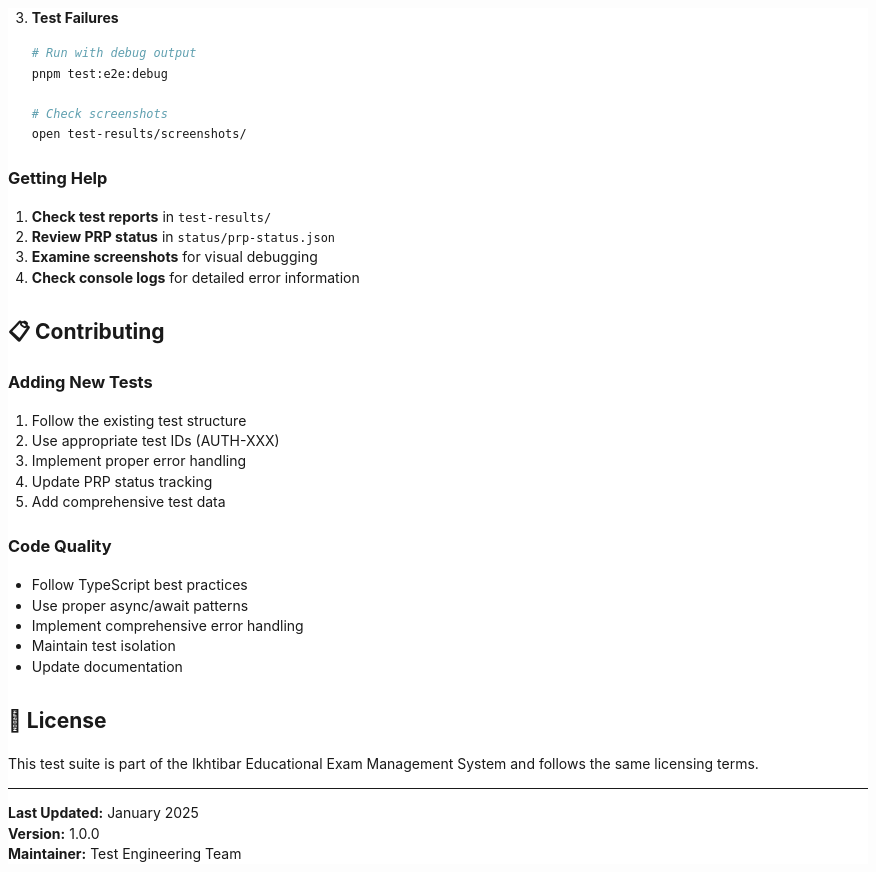 3. **Test Failures**
   ```bash
   # Run with debug output
   pnpm test:e2e:debug
   
   # Check screenshots
   open test-results/screenshots/
   ```

### Getting Help

1. **Check test reports** in `test-results/`
2. **Review PRP status** in `status/prp-status.json`
3. **Examine screenshots** for visual debugging
4. **Check console logs** for detailed error information

## 📋 Contributing

### Adding New Tests
1. Follow the existing test structure
2. Use appropriate test IDs (AUTH-XXX)
3. Implement proper error handling
4. Update PRP status tracking
5. Add comprehensive test data

### Code Quality
- Follow TypeScript best practices
- Use proper async/await patterns
- Implement comprehensive error handling
- Maintain test isolation
- Update documentation

## 📄 License

This test suite is part of the Ikhtibar Educational Exam Management System and follows the same licensing terms.

---

**Last Updated:** January 2025  
**Version:** 1.0.0  
**Maintainer:** Test Engineering Team
